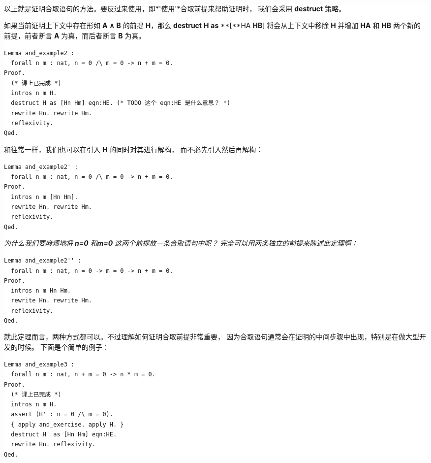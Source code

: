 以上就是证明合取语句的方法。要反过来使用，即*'使用'*合取前提来帮助证明时， 我们会采用 **destruct** 策略。

如果当前证明上下文中存在形如 **A** **∧** **B** 的前提 **H**，那么 **destruct** **H** **as** **[**HA **HB**] 将会从上下文中移除 **H** 并增加 **HA** 和 **HB** 两个新的前提，前者断言 **A** 为真，而后者断言 **B** 为真。

```coq
Lemma and_example2 :
  forall n m : nat, n = 0 /\ m = 0 -> n + m = 0.
Proof.
  (* 课上已完成 *)
  intros n m H.
  destruct H as [Hn Hm] eqn:HE. (* TODO 这个 eqn:HE 是什么意思？ *)
  rewrite Hn. rewrite Hm.
  reflexivity.
Qed.
```

和往常一样，我们也可以在引入 **H** 的同时对其进行解构， 而不必先引入然后再解构：

```coq
Lemma and_example2' :
  forall n m : nat, n = 0 /\ m = 0 -> n + m = 0.
Proof.
  intros n m [Hn Hm].
  rewrite Hn. rewrite Hm.
  reflexivity.
Qed.
```

*为什么我们要麻烦地将 ​*​***n***​*​ ​*​***=***​*​ ​*​***0***​*​ 和 ​*​***m***​*​ ​*​***=***​*​ ​*​***0***​*​ 这两个前提放一条合取语句中呢？ 完全可以用两条独立的前提来陈述此定理啊：*

```coq
Lemma and_example2'' :
  forall n m : nat, n = 0 -> m = 0 -> n + m = 0.
Proof.
  intros n m Hn Hm.
  rewrite Hn. rewrite Hm.
  reflexivity.
Qed.
```

就此定理而言，两种方式都可以。不过理解如何证明合取前提非常重要， 因为合取语句通常会在证明的中间步骤中出现，特别是在做大型开发的时候。 下面是个简单的例子：

```coq
Lemma and_example3 :
  forall n m : nat, n + m = 0 -> n * m = 0.
Proof.
  (* 课上已完成 *)
  intros n m H.
  assert (H' : n = 0 /\ m = 0).
  { apply and_exercise. apply H. }
  destruct H' as [Hn Hm] eqn:HE.
  rewrite Hn. reflexivity.
Qed.
```
